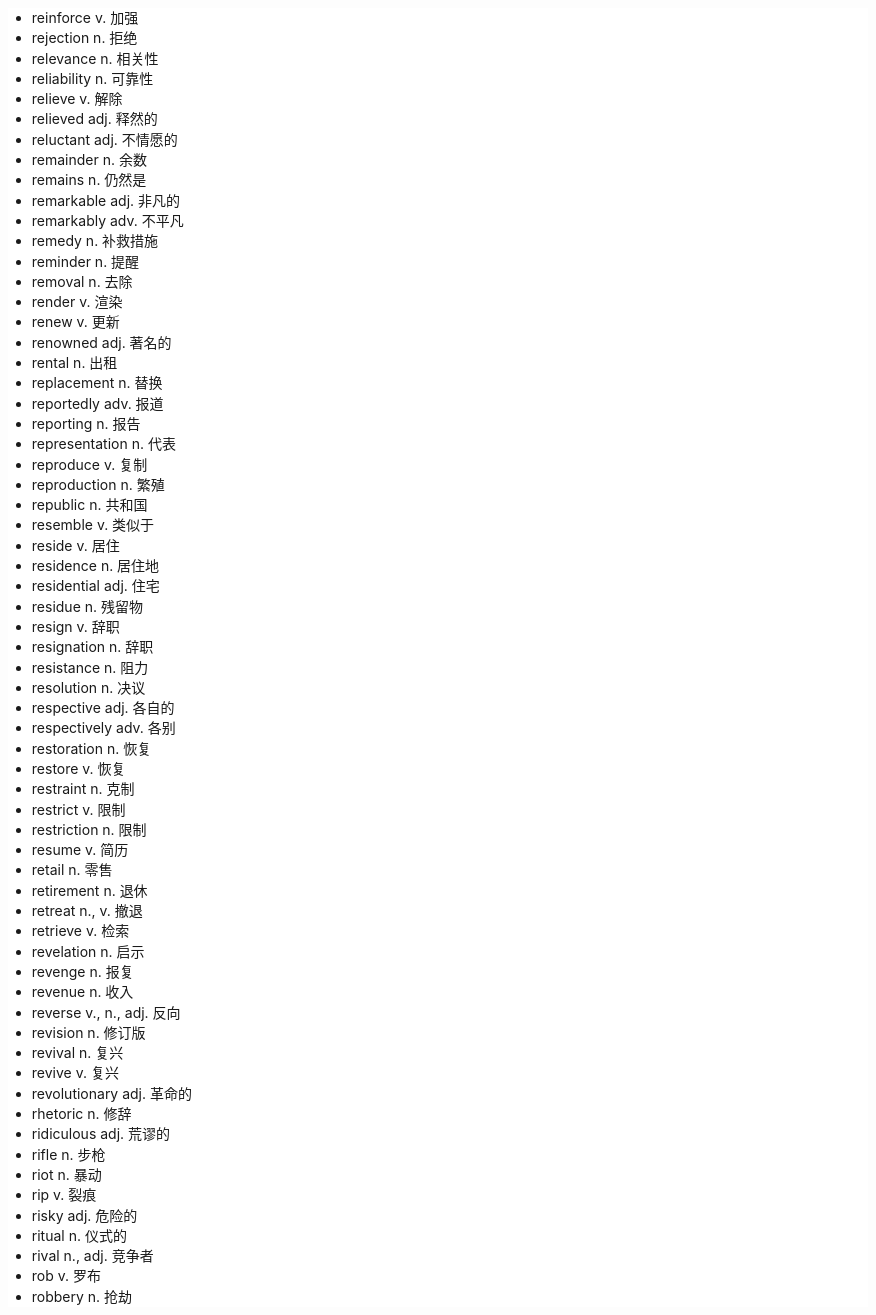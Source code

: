 - reinforce v. 加强
- rejection n. 拒绝
- relevance n. 相关性
- reliability n. 可靠性
- relieve v. 解除
- relieved adj. 释然的
- reluctant adj. 不情愿的
- remainder n. 余数
- remains n. 仍然是
- remarkable adj. 非凡的
- remarkably adv. 不平凡
- remedy n. 补救措施
- reminder n. 提醒
- removal n. 去除
- render v. 渲染
- renew v. 更新
- renowned adj. 著名的
- rental n. 出租
- replacement n. 替换
- reportedly adv. 报道
- reporting n. 报告
- representation n. 代表
- reproduce v. 复制
- reproduction n. 繁殖
- republic n. 共和国
- resemble v. 类似于
- reside v. 居住
- residence n. 居住地
- residential adj. 住宅
- residue n. 残留物
- resign v. 辞职
- resignation n. 辞职
- resistance n. 阻力
- resolution n. 决议
- respective adj. 各自的
- respectively adv. 各别
- restoration n. 恢复
- restore v. 恢复
- restraint n. 克制
- restrict v. 限制
- restriction n. 限制
- resume v. 简历
- retail n. 零售
- retirement n. 退休
- retreat n., v. 撤退
- retrieve v. 检索
- revelation n. 启示
- revenge n. 报复
- revenue n. 收入
- reverse v., n., adj. 反向
- revision n. 修订版
- revival n. 复兴
- revive v. 复兴
- revolutionary adj. 革命的
- rhetoric n. 修辞
- ridiculous adj. 荒谬的
- rifle n. 步枪
- riot n. 暴动
- rip v. 裂痕
- risky adj. 危险的
- ritual n. 仪式的
- rival n., adj. 竞争者
- rob v. 罗布
- robbery n. 抢劫